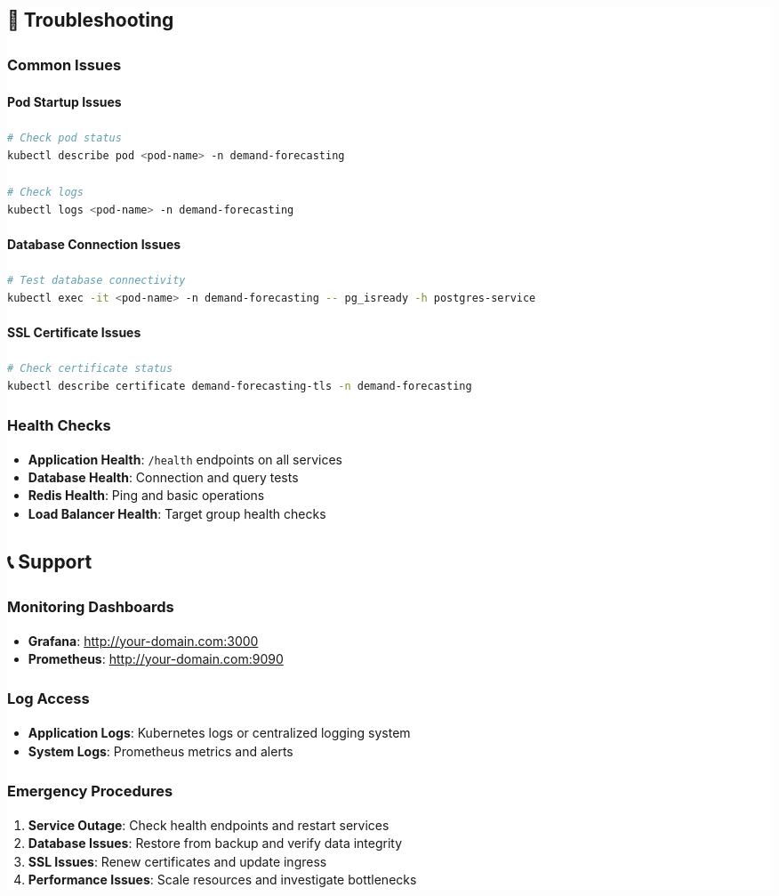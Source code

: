 ## 🚨 Troubleshooting

### Common Issues

#### Pod Startup Issues
```bash
# Check pod status
kubectl describe pod <pod-name> -n demand-forecasting

# Check logs
kubectl logs <pod-name> -n demand-forecasting
```

#### Database Connection Issues
```bash
# Test database connectivity
kubectl exec -it <pod-name> -n demand-forecasting -- pg_isready -h postgres-service
```

#### SSL Certificate Issues
```bash
# Check certificate status
kubectl describe certificate demand-forecasting-tls -n demand-forecasting
```

### Health Checks
- **Application Health**: `/health` endpoints on all services
- **Database Health**: Connection and query tests
- **Redis Health**: Ping and basic operations
- **Load Balancer Health**: Target group health checks

## 📞 Support

### Monitoring Dashboards
- **Grafana**: http://your-domain.com:3000
- **Prometheus**: http://your-domain.com:9090

### Log Access
- **Application Logs**: Kubernetes logs or centralized logging system
- **System Logs**: Prometheus metrics and alerts

### Emergency Procedures
1. **Service Outage**: Check health endpoints and restart services
2. **Database Issues**: Restore from backup and verify data integrity
3. **SSL Issues**: Renew certificates and update ingress
4. **Performance Issues**: Scale resources and investigate bottlenecks
